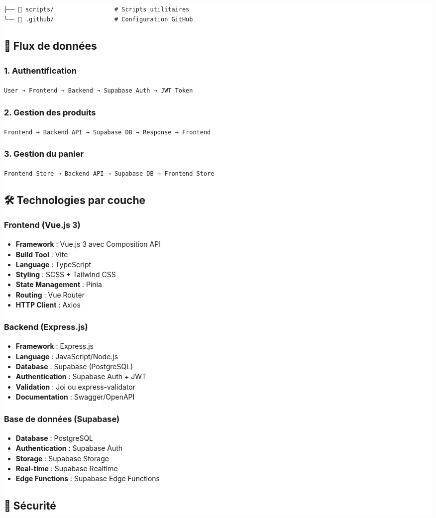 ```
├── 📂 scripts/                 # Scripts utilitaires
└── 📂 .github/                 # Configuration GitHub
```

## 🔄 Flux de données

### 1. **Authentification**
```
User → Frontend → Backend → Supabase Auth → JWT Token
```

### 2. **Gestion des produits**
```
Frontend → Backend API → Supabase DB → Response → Frontend
```

### 3. **Gestion du panier**
```
Frontend Store → Backend API → Supabase DB → Frontend Store
```

## 🛠️ Technologies par couche

### **Frontend (Vue.js 3)**
- **Framework** : Vue.js 3 avec Composition API
- **Build Tool** : Vite
- **Language** : TypeScript
- **Styling** : SCSS + Tailwind CSS
- **State Management** : Pinia
- **Routing** : Vue Router
- **HTTP Client** : Axios

### **Backend (Express.js)**
- **Framework** : Express.js
- **Language** : JavaScript/Node.js
- **Database** : Supabase (PostgreSQL)
- **Authentication** : Supabase Auth + JWT
- **Validation** : Joi ou express-validator
- **Documentation** : Swagger/OpenAPI

### **Base de données (Supabase)**
- **Database** : PostgreSQL
- **Authentication** : Supabase Auth
- **Storage** : Supabase Storage
- **Real-time** : Supabase Realtime
- **Edge Functions** : Supabase Edge Functions

## 🔐 Sécurité
